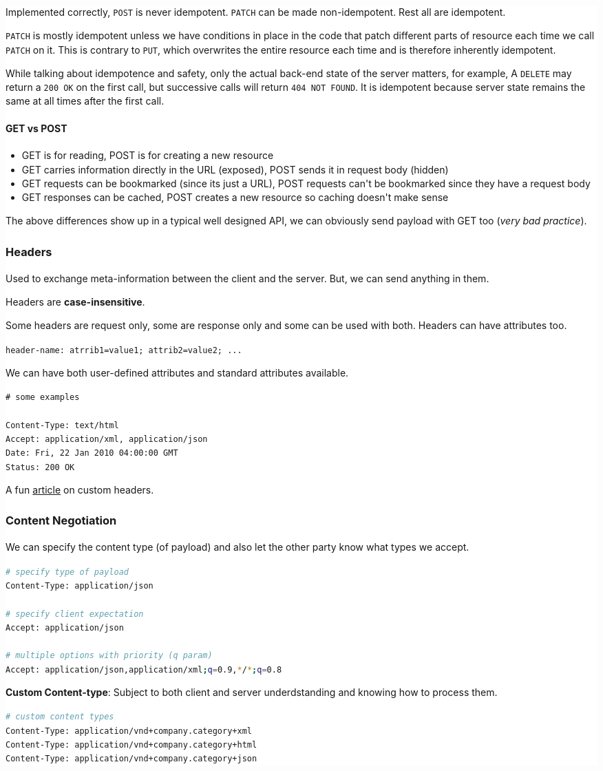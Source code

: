 Implemented correctly, `POST` is never idempotent. `PATCH` can be made non-idempotent. Rest all are idempotent. 

`PATCH` is mostly idempotent unless we have conditions in place in the code that patch different parts of resource each time we call `PATCH` on it. This is contrary to `PUT`, which overwrites the entire resource each time and is therefore inherently idempotent.

While talking about idempotence and safety, only the actual back-end state of the server matters, for example, A `DELETE` may return a `200 OK` on the first call, but successive calls will return `404 NOT FOUND`. It is idempotent because server state remains the same at all times after the first call.

#### GET vs POST
- GET is for reading, POST is for creating a new resource
- GET carries information directly in the URL (exposed), POST sends it in request body (hidden)
- GET requests can be bookmarked (since its just a URL), POST requests can't be bookmarked since they have a request body
- GET responses can be cached, POST creates a new resource so caching doesn't make sense

The above differences show up in a typical well designed API, we can obviously send payload with GET too (_very bad practice_).

### Headers
Used to exchange meta-information between the client and the server. But, we can send anything in them.

Headers are **case-insensitive**.

Some headers are request only, some are response only and some can be used with both. Headers can have attributes too.
```foobar
header-name: atrrib1=value1; attrib2=value2; ...
```
We can have both user-defined attributes and standard attributes available.

```foobar
# some examples

Content-Type: text/html
Accept: application/xml, application/json
Date: Fri, 22 Jan 2010 04:00:00 GMT
Status: 200 OK
```
A fun [article](https://carluc.ci/http-headers-you-dont-expect/) on custom headers.

### Content Negotiation
We can specify the content type (of payload) and also let the other party know what types we accept.
```sh
# specify type of payload
Content-Type: application/json

# specify client expectation
Accept: application/json

# multiple options with priority (q param)
Accept: application/json,application/xml;q=0.9,*/*;q=0.8
```
**Custom Content-type**: Subject to both client and server underdstanding and knowing how to process them.
```sh
# custom content types
Content-Type: application/vnd+company.category+xml
Content-Type: application/vnd+company.category+html
Content-Type: application/vnd+company.category+json
```
